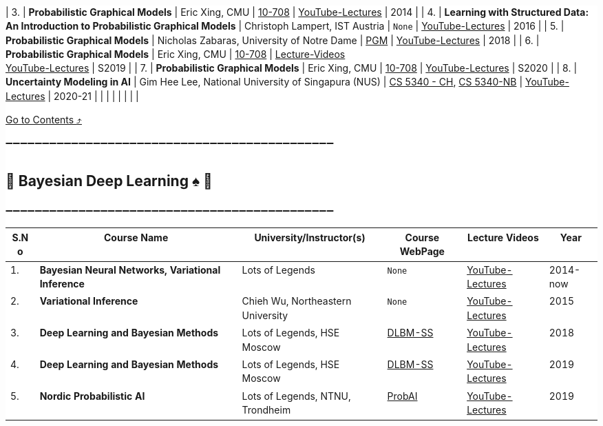 | 3.   | **Probabilistic Graphical Models**                           | Eric Xing, CMU                                      | [10-708](http://www.cs.cmu.edu/~epxing/Class/10708/lecture.html) | [YouTube-Lectures](https://www.youtube.com/playlist?list=PLI3nIOD-p5aoXrOzTd1P6CcLavu9rNtC-) | 2014    |
| 4.   | **Learning with Structured Data: An Introduction to Probabilistic Graphical Models** | Christoph Lampert, IST Austria                      | `None`                                                       | [YouTube-Lectures](https://www.youtube.com/playlist?list=PLEqoHzpnmTfA0wc1JxjoVVOrJlx8W0rGf) | 2016    |
| 5.   | **Probabilistic Graphical Models**                           | Nicholas Zabaras, University of Notre Dame          | [PGM](https://www.zabaras.com/probabilistic-graphical-models) | [YouTube-Lectures](https://www.youtube.com/playlist?list=PLd-PuDzW85AcV4bgdu7wHPL37hm60W4RM) | 2018    |
| 6.   | **Probabilistic Graphical Models**                           | Eric Xing, CMU                                      | [10-708](https://sailinglab.github.io/pgm-spring-2019/)      | [Lecture-Videos](https://sailinglab.github.io/pgm-spring-2019/lectures) <br> [YouTube-Lectures](https://www.youtube.com/playlist?list=PLoZgVqqHOumTY2CAQHL45tQp6kmDnDcqn) | S2019   |
| 7.   | **Probabilistic Graphical Models**                           | Eric Xing, CMU                                      | [10-708](https://www.cs.cmu.edu/~epxing/Class/10708-20/index.html) | [YouTube-Lectures](https://www.youtube.com/playlist?list=PLoZgVqqHOumTqxIhcdcpOAJOOimrRCGZn) | S2020   |
| 8.   | **Uncertainty Modeling in AI**                               | Gim Hee Lee, National University of Singapura (NUS) | [CS 5340 - CH](https://www.coursehero.com/sitemap/schools/2652-National-University-of-Singapore/courses/7821096-CS5340/), [CS 5340-NB](https://github.com/clear-nus/CS5340-notebooks) | [YouTube-Lectures](https://www.youtube.com/playlist?list=PL6liSIqFR4BXwM5xzZpRBUD8PWqSXaPpN) | 2020-21 |
|      |                                                              |                                                     |                                                              |                                                              |         |

[Go to Contents :arrow_heading_up:](https://github.com/kmario23/deep-learning-drizzle#contents)

:heavy_minus_sign::heavy_minus_sign::heavy_minus_sign::heavy_minus_sign::heavy_minus_sign::heavy_minus_sign::heavy_minus_sign::heavy_minus_sign::heavy_minus_sign::heavy_minus_sign::heavy_minus_sign::heavy_minus_sign::heavy_minus_sign::heavy_minus_sign::heavy_minus_sign::heavy_minus_sign::heavy_minus_sign::heavy_minus_sign::heavy_minus_sign::heavy_minus_sign::heavy_minus_sign::heavy_minus_sign::heavy_minus_sign::heavy_minus_sign::heavy_minus_sign::heavy_minus_sign::heavy_minus_sign::heavy_minus_sign::heavy_minus_sign::heavy_minus_sign::heavy_minus_sign::heavy_minus_sign::heavy_minus_sign::heavy_minus_sign::heavy_minus_sign::heavy_minus_sign::heavy_minus_sign::heavy_minus_sign::heavy_minus_sign::heavy_minus_sign::heavy_minus_sign::heavy_minus_sign::heavy_minus_sign::heavy_minus_sign::heavy_minus_sign:
## :game_die: Bayesian Deep Learning :spades: :gem: 
:heavy_minus_sign::heavy_minus_sign::heavy_minus_sign::heavy_minus_sign::heavy_minus_sign::heavy_minus_sign::heavy_minus_sign::heavy_minus_sign::heavy_minus_sign::heavy_minus_sign::heavy_minus_sign::heavy_minus_sign::heavy_minus_sign::heavy_minus_sign::heavy_minus_sign::heavy_minus_sign::heavy_minus_sign::heavy_minus_sign::heavy_minus_sign::heavy_minus_sign::heavy_minus_sign::heavy_minus_sign::heavy_minus_sign::heavy_minus_sign::heavy_minus_sign::heavy_minus_sign::heavy_minus_sign::heavy_minus_sign::heavy_minus_sign::heavy_minus_sign::heavy_minus_sign::heavy_minus_sign::heavy_minus_sign::heavy_minus_sign::heavy_minus_sign::heavy_minus_sign::heavy_minus_sign::heavy_minus_sign::heavy_minus_sign::heavy_minus_sign::heavy_minus_sign::heavy_minus_sign::heavy_minus_sign::heavy_minus_sign::heavy_minus_sign:

| S.No | Course Name                                         | University/Instructor(s)          | Course WebPage                                           | Lecture Videos                                               | Year     |
| ---- | --------------------------------------------------- | --------------------------------- | -------------------------------------------------------- | ------------------------------------------------------------ | -------- |
| 1.   | **Bayesian Neural Networks, Variational Inference** | Lots of Legends                   | `None`                                                   | [YouTube-Lectures](https://www.youtube.com/playlist?list=PLM4Pv4KYYzGwUB4bFy183hwGhpL9ytvA1) | 2014-now |
| 2.   | **Variational Inference**                           | Chieh Wu, Northeastern University | `None`                                                   | [YouTube-Lectures](https://www.youtube.com/playlist?list=PLdk2fd27CQzSd1sQ3kBYL4vtv6GjXvPsE) | 2015     |
| 3.   | **Deep Learning and Bayesian Methods**              | Lots of Legends, HSE Moscow       | [DLBM-SS](http://deepbayes.ru/2018)                      | [YouTube-Lectures](https://www.youtube.com/playlist?list=PLe5rNUydzV9Q01vWCP9BV7NhJG3j7mz62) | 2018     |
| 4.   | **Deep Learning and Bayesian Methods**              | Lots of Legends, HSE Moscow       | [DLBM-SS](http://deepbayes.ru/)                          | [YouTube-Lectures](https://www.youtube.com/playlist?list=PLe5rNUydzV9QHe8VDStpU0o8Yp63OecdW) | 2019     |
| 5.   | **Nordic Probabilistic AI**                         | Lots of Legends, NTNU, Trondheim  | [ProbAI](https://github.com/probabilisticai/probai-2019) | [YouTube-Lectures](https://www.youtube.com/playlist?list=PLRy-VW__9hV8s--JkHXZvnd26KgjRP2ik) | 2019     |